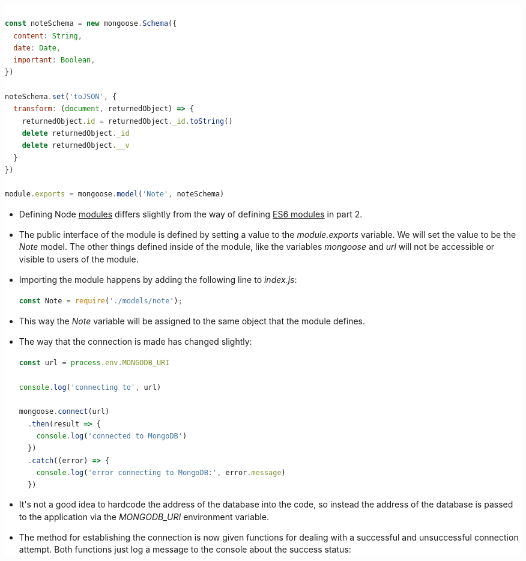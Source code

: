   ```javascript
  
  const noteSchema = new mongoose.Schema({
    content: String,
    date: Date,
    important: Boolean,
  })
  
  noteSchema.set('toJSON', {
    transform: (document, returnedObject) => {
      returnedObject.id = returnedObject._id.toString()
      delete returnedObject._id
      delete returnedObject.__v
    }
  })
  
  module.exports = mongoose.model('Note', noteSchema)
  ```

* Defining Node [modules](https://nodejs.org/docs/latest-v8.x/api/modules.html) differs slightly from the way of defining [ES6 modules](https://fullstackopen.com/en/part2/rendering_a_collection_modules#refactoring-modules) in part 2.

* The public interface of the module is defined by setting a value to the *module.exports* variable. We will set the value to be the *Note* model. The other things defined inside of the module, like the variables *mongoose* and *url* will not be accessible or visible to users of the module.

* Importing the module happens by adding the following line to *index.js*:

  ```javascript
  const Note = require('./models/note');
  ```

* This way the *Note* variable will be assigned to the same object that the module defines.

* The way that the connection is made has changed slightly:

  ```javascript
  const url = process.env.MONGODB_URI
  
  console.log('connecting to', url)
  
  mongoose.connect(url)
    .then(result => {
      console.log('connected to MongoDB')
    })
    .catch((error) => {
      console.log('error connecting to MongoDB:', error.message)
    })
  ```

* It's not a good idea to hardcode the address of the database into the code, so instead the address of the database is passed to the application via the *MONGODB_URI* environment variable.

* The method for establishing the connection is now given functions for dealing with a successful and unsuccessful connection attempt. Both functions just log a message to the console about the success status:
